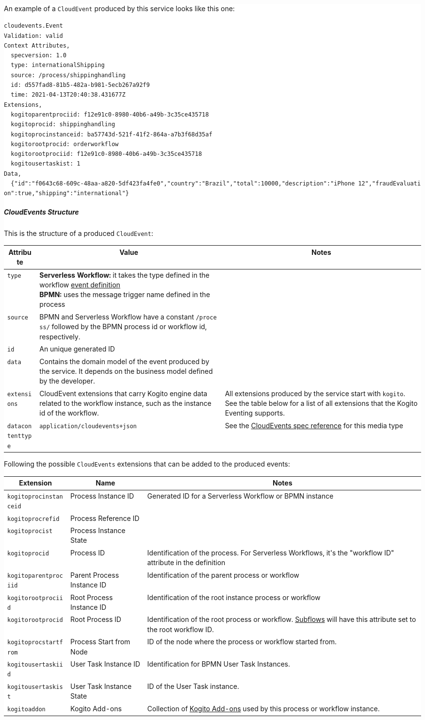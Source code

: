 An example of a `CloudEvent` produced by this service looks like this one:

```log
cloudevents.Event
Validation: valid
Context Attributes,
  specversion: 1.0
  type: internationalShipping
  source: /process/shippinghandling
  id: d557fad8-81b5-482a-b981-5ecb267a92f9
  time: 2021-04-13T20:40:38.431677Z
Extensions,
  kogitoparentprociid: f12e91c0-8980-40b6-a49b-3c35ce435718
  kogitoprocid: shippinghandling
  kogitoprocinstanceid: ba57743d-521f-41f2-864a-a7b3f68d35af
  kogitorootprocid: orderworkflow
  kogitorootprociid: f12e91c0-8980-40b6-a49b-3c35ce435718
  kogitousertaskist: 1
Data,
  {"id":"f0643c68-609c-48aa-a820-5df423fa4fe0","country":"Brazil","total":10000,"description":"iPhone 12","fraudEvaluation":true,"shipping":"international"}
```

##### CloudEvents Structure

This is the structure of a produced `CloudEvent`:

| Attribute         | Value                     | Notes |
| ----------------- | ------------------------- | ----- |
| `type`            | **Serverless Workflow:** it takes the type defined in the workflow [event definition](https://github.com/serverlessworkflow/specification/blob/main/specification.md#event-definition) <br/>**BPMN:** uses the message trigger name defined in the process | |
| `source`          | BPMN and Serverless Workflow have  a constant `/process/` followed by the BPMN process id or workflow id, respectively. | |
| `id`              | An unique generated ID | |
| `data`            | Contains the domain model of the event produced by the service. It depends on the business model defined by the developer. | |
| `extensions`      | CloudEvent extensions that carry Kogito engine data related to the workflow instance, such as the instance id of the workflow. | All extensions produced by the service start with `kogito`. See the table below for a list of all extensions that the Kogito Eventing supports. |
| `datacontenttype` | `application/cloudevents+json` | See the [CloudEvents spec reference](https://github.com/cloudevents/spec/blob/v1.0.1/json-format.md#3-envelope) for this media type |

Following the possible `CloudEvents` extensions that can be added to the produced events:

| Extension              | Name                        | Notes                                                   |
| ---------------------- | --------------------------- | ------------------------------------------------------- |
| `kogitoprocinstanceid` | Process Instance ID         | Generated ID for a Serverless Workflow or BPMN instance |
| `kogitoprocrefid`      | Process Reference ID        |  |
| `kogitoprocist`        | Process Instance State      |  |
| `kogitoprocid`         | Process ID                  | Identification of the process. For Serverless Workflows, it's the "workflow ID" attribute in the definition |
| `kogitoparentprociid`  | Parent Process Instance ID  | Identification of the parent process or workflow |
| `kogitorootprociid`    | Root Process Instance ID    | Identification of the root instance process or workflow |
| `kogitorootprocid`     | Root Process ID             | Identification of the root process or workflow. [Subflows](https://github.com/serverlessworkflow/specification/blob/main/specification.md#subflow-action) will have this attribute set to the root workflow ID. |
| `kogitoprocstartfrom`  | Process Start from Node     | ID of the node where the process or workflow started from. |
| `kogitousertaskiid`    | User Task Instance ID       | Identification for BPMN User Task Instances. |
| `kogitousertaskist`    | User Task Instance State    | ID of the User Task instance. |
| `kogitoaddon`          | Kogito Add-ons              | Collection of [Kogito Add-ons](https://github.com/kiegroup/kogito-runtimes/tree/main/addons) used by this process or workflow instance. |
